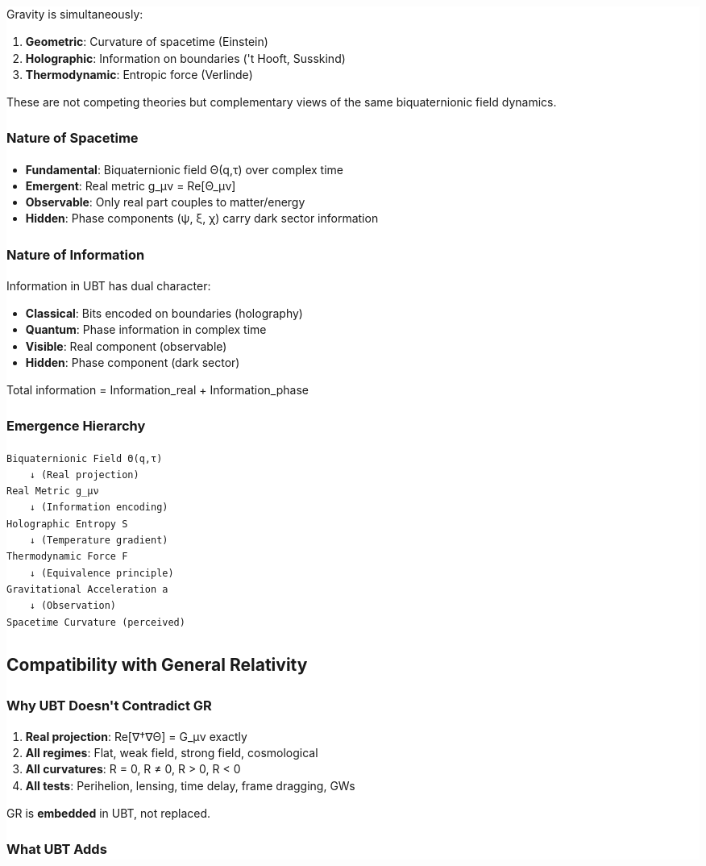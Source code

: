 Gravity is simultaneously:
1. **Geometric**: Curvature of spacetime (Einstein)
2. **Holographic**: Information on boundaries ('t Hooft, Susskind)
3. **Thermodynamic**: Entropic force (Verlinde)

These are not competing theories but complementary views of the same biquaternionic field dynamics.

### Nature of Spacetime

- **Fundamental**: Biquaternionic field Θ(q,τ) over complex time
- **Emergent**: Real metric g_μν = Re[Θ_μν]
- **Observable**: Only real part couples to matter/energy
- **Hidden**: Phase components (ψ, ξ, χ) carry dark sector information

### Nature of Information

Information in UBT has dual character:
- **Classical**: Bits encoded on boundaries (holography)
- **Quantum**: Phase information in complex time
- **Visible**: Real component (observable)
- **Hidden**: Phase component (dark sector)

Total information = Information_real + Information_phase

### Emergence Hierarchy

```
Biquaternionic Field Θ(q,τ)
    ↓ (Real projection)
Real Metric g_μν
    ↓ (Information encoding)
Holographic Entropy S
    ↓ (Temperature gradient)
Thermodynamic Force F
    ↓ (Equivalence principle)
Gravitational Acceleration a
    ↓ (Observation)
Spacetime Curvature (perceived)
```

## Compatibility with General Relativity

### Why UBT Doesn't Contradict GR

1. **Real projection**: Re[∇†∇Θ] = G_μν exactly
2. **All regimes**: Flat, weak field, strong field, cosmological
3. **All curvatures**: R = 0, R ≠ 0, R > 0, R < 0
4. **All tests**: Perihelion, lensing, time delay, frame dragging, GWs

GR is **embedded** in UBT, not replaced.

### What UBT Adds
